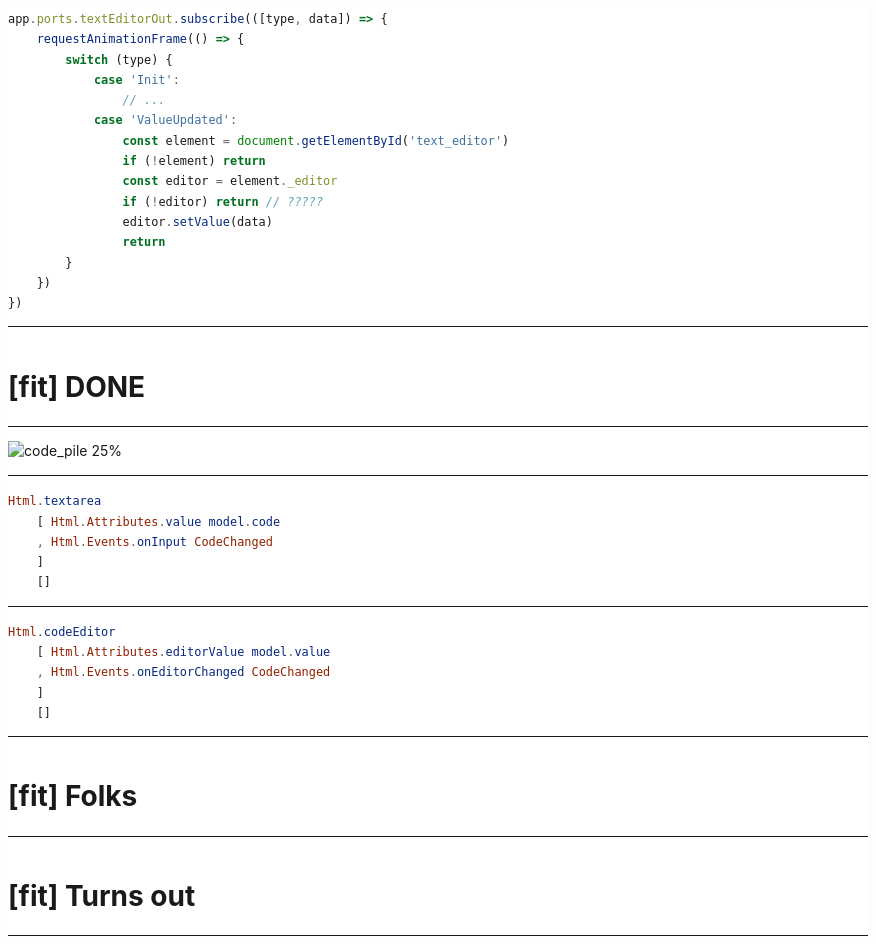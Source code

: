 ```javascript
app.ports.textEditorOut.subscribe(([type, data]) => {
    requestAnimationFrame(() => {
        switch (type) {
            case 'Init':
                // ...
            case 'ValueUpdated':
                const element = document.getElementById('text_editor')
                if (!element) return
                const editor = element._editor
                if (!editor) return // ?????
                editor.setValue(data)
                return
        }
    })
})
```
---

# [fit] DONE

---

![code_pile 25%](elm_europe/code_pile.png)

---

```elm
Html.textarea
    [ Html.Attributes.value model.code
    , Html.Events.onInput CodeChanged
    ]
    []
```

---

```elm
Html.codeEditor
    [ Html.Attributes.editorValue model.value
    , Html.Events.onEditorChanged CodeChanged
    ]
    []
```

---

# [fit] Folks

---

# [fit] Turns out

---